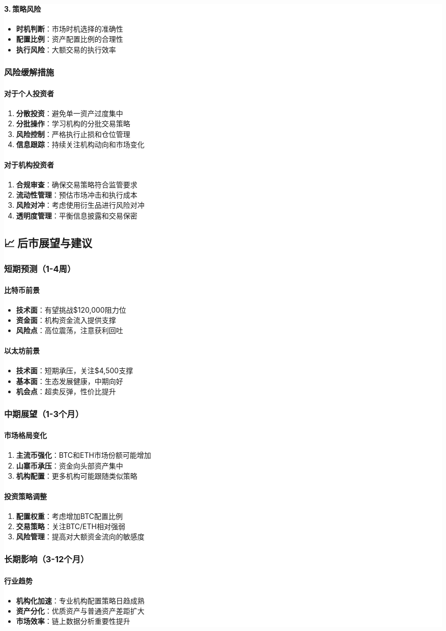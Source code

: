 #### 3. 策略风险
- **时机判断**：市场时机选择的准确性
- **配置比例**：资产配置比例的合理性
- **执行风险**：大额交易的执行效率

### 风险缓解措施

#### 对于个人投资者
1. **分散投资**：避免单一资产过度集中
2. **分批操作**：学习机构的分批交易策略
3. **风险控制**：严格执行止损和仓位管理
4. **信息跟踪**：持续关注机构动向和市场变化

#### 对于机构投资者
1. **合规审查**：确保交易策略符合监管要求
2. **流动性管理**：预估市场冲击和执行成本
3. **风险对冲**：考虑使用衍生品进行风险对冲
4. **透明度管理**：平衡信息披露和交易保密

## 📈 后市展望与建议

### 短期预测（1-4周）

#### 比特币前景
- **技术面**：有望挑战$120,000阻力位
- **资金面**：机构资金流入提供支撑
- **风险点**：高位震荡，注意获利回吐

#### 以太坊前景
- **技术面**：短期承压，关注$4,500支撑
- **基本面**：生态发展健康，中期向好
- **机会点**：超卖反弹，性价比提升

### 中期展望（1-3个月）

#### 市场格局变化
1. **主流币强化**：BTC和ETH市场份额可能增加
2. **山寨币承压**：资金向头部资产集中
3. **机构配置**：更多机构可能跟随类似策略

#### 投资策略调整
1. **配置权重**：考虑增加BTC配置比例
2. **交易策略**：关注BTC/ETH相对强弱
3. **风险管理**：提高对大额资金流向的敏感度

### 长期影响（3-12个月）

#### 行业趋势
- **机构化加速**：专业机构配置策略日趋成熟
- **资产分化**：优质资产与普通资产差距扩大
- **市场效率**：链上数据分析重要性提升
